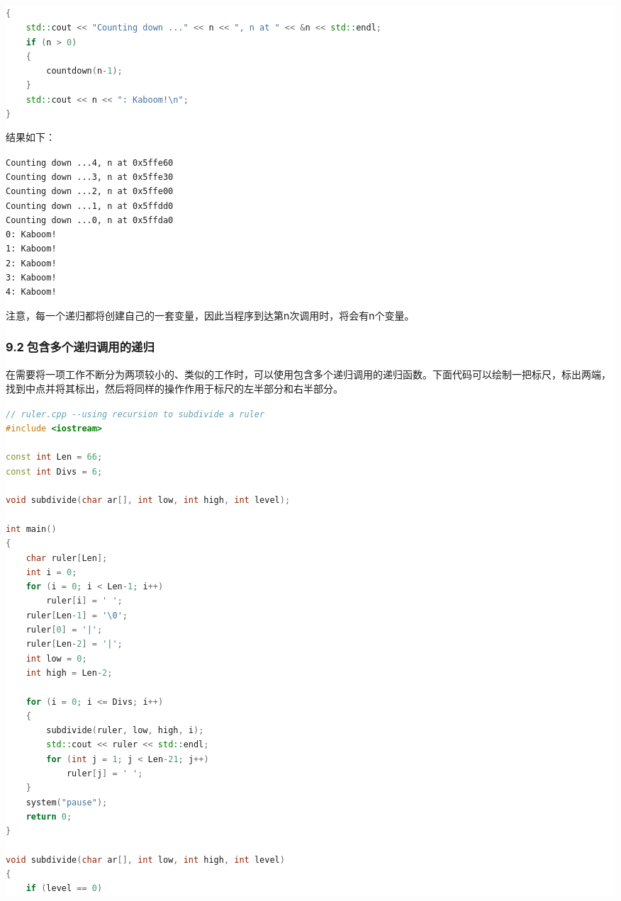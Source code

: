 ```C++
{
    std::cout << "Counting down ..." << n << ", n at " << &n << std::endl;
    if (n > 0)
    {
        countdown(n-1);
    }
    std::cout << n << ": Kaboom!\n";
}
```

结果如下：

```
Counting down ...4, n at 0x5ffe60
Counting down ...3, n at 0x5ffe30
Counting down ...2, n at 0x5ffe00
Counting down ...1, n at 0x5ffdd0
Counting down ...0, n at 0x5ffda0
0: Kaboom!
1: Kaboom!
2: Kaboom!
3: Kaboom!
4: Kaboom!
```

注意，每一个递归都将创建自己的一套变量，因此当程序到达第n次调用时，将会有n个变量。

### 9.2 包含多个递归调用的递归

在需要将一项工作不断分为两项较小的、类似的工作时，可以使用包含多个递归调用的递归函数。下面代码可以绘制一把标尺，标出两端，找到中点并将其标出，然后将同样的操作作用于标尺的左半部分和右半部分。

```c++
// ruler.cpp --using recursion to subdivide a ruler
#include <iostream>

const int Len = 66;
const int Divs = 6;

void subdivide(char ar[], int low, int high, int level);

int main()
{
    char ruler[Len];
    int i = 0;
    for (i = 0; i < Len-1; i++)
        ruler[i] = ' ';
    ruler[Len-1] = '\0';
    ruler[0] = '|';
    ruler[Len-2] = '|';
    int low = 0;
    int high = Len-2;

    for (i = 0; i <= Divs; i++)
    {
        subdivide(ruler, low, high, i);
        std::cout << ruler << std::endl;
        for (int j = 1; j < Len-21; j++)
            ruler[j] = ' ';
    }
    system("pause");
    return 0;
}

void subdivide(char ar[], int low, int high, int level)
{
    if (level == 0)
```